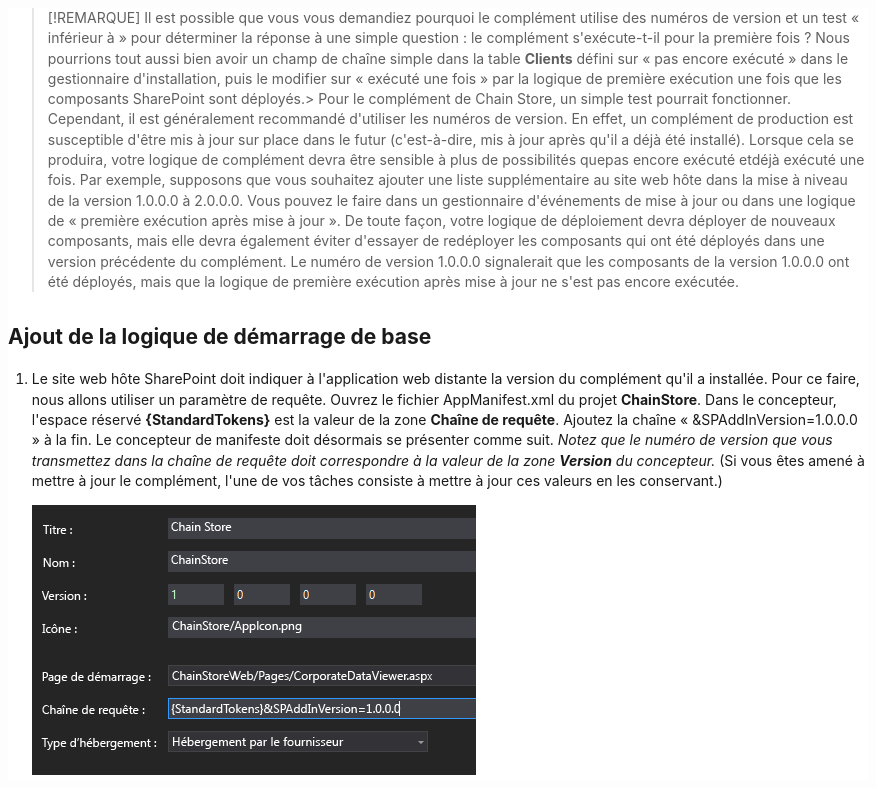 
> [!REMARQUE]
>  Il est possible que vous vous demandiez pourquoi le complément utilise des numéros de version et un test « inférieur à » pour déterminer la réponse à une simple question : le complément s'exécute-t-il pour la première fois ? Nous pourrions tout aussi bien avoir un champ de chaîne simple dans la table **Clients** défini sur « pas encore exécuté » dans le gestionnaire d'installation, puis le modifier sur « exécuté une fois » par la logique de première exécution une fois que les composants SharePoint sont déployés.>  Pour le complément de Chain Store, un simple test pourrait fonctionner. Cependant, il est généralement recommandé d'utiliser les numéros de version. En effet, un complément de production est susceptible d'être mis à jour sur place dans le futur (c'est-à-dire, mis à jour après qu'il a déjà été installé). Lorsque cela se produira, votre logique de complément devra être sensible à plus de possibilités quepas encore exécuté etdéjà exécuté une fois. Par exemple, supposons que vous souhaitez ajouter une liste supplémentaire au site web hôte dans la mise à niveau de la version 1.0.0.0 à 2.0.0.0. Vous pouvez le faire dans un gestionnaire d'événements de mise à jour ou dans une logique de « première exécution après mise à jour ». De toute façon, votre logique de déploiement devra déployer de nouveaux composants, mais elle devra également éviter d'essayer de redéployer les composants qui ont été déployés dans une version précédente du complément. Le numéro de version 1.0.0.0 signalerait que les composants de la version 1.0.0.0 ont été déployés, mais que la logique de première exécution après mise à jour ne s'est pas encore exécutée.
  
    
    


## Ajout de la logique de démarrage de base


  
    
    

1.  Le site web hôte SharePoint doit indiquer à l'application web distante la version du complément qu'il a installée. Pour ce faire, nous allons utiliser un paramètre de requête. Ouvrez le fichier AppManifest.xml du projet **ChainStore**. Dans le concepteur, l'espace réservé **{StandardTokens}** est la valeur de la zone **Chaîne de requête**. Ajoutez la chaîne « &amp;SPAddInVersion=1.0.0.0 » à la fin. Le concepteur de manifeste doit désormais se présenter comme suit. *Notez que le numéro de version que vous transmettez dans la chaîne de requête doit correspondre à la valeur de la zone **Version** du concepteur.*  (Si vous êtes amené à mettre à jour le complément, l'une de vos tâches consiste à mettre à jour ces valeurs en les conservant.)
    
     ![Onglet « Général » du concepteur de manifeste. La valeur de la zone Version est définie sur un zéro zéro zéro. La zone Chaîne de requête affiche « {StandardTokens}&amp;SPAddInVersion=1.0.0.0 »](images/db71c411-10c5-43d8-bb5e-3388d2f6f7bc.PNG)
  